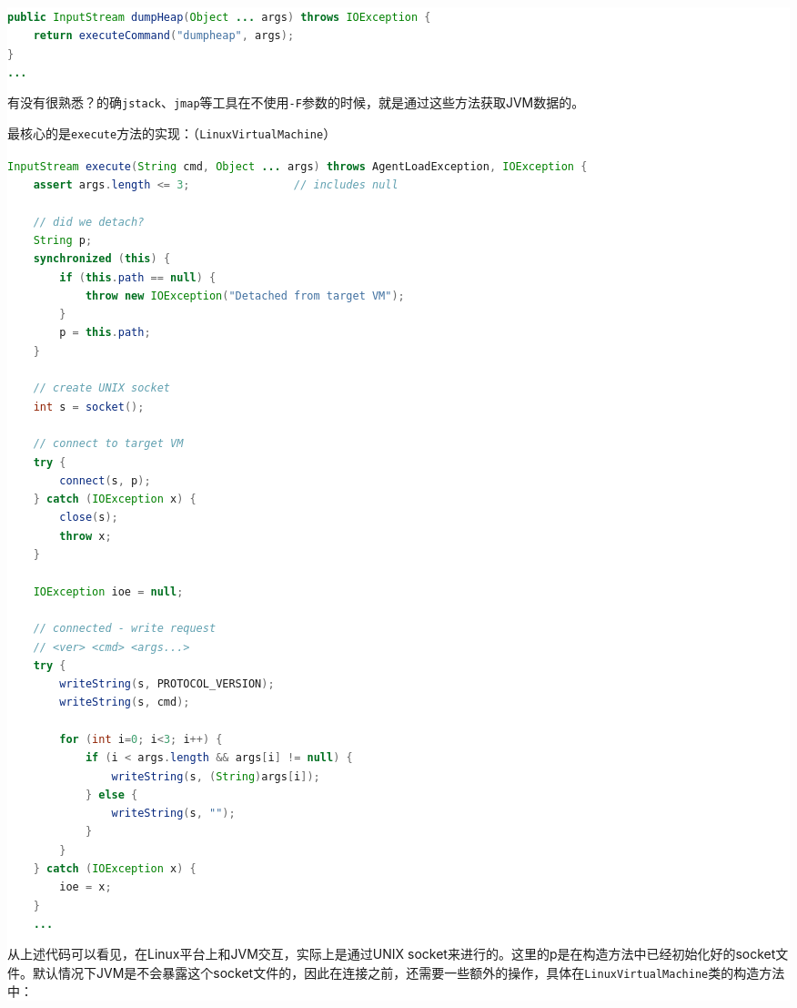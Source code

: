 ```java
public InputStream dumpHeap(Object ... args) throws IOException {
    return executeCommand("dumpheap", args);
}
...
```
有没有很熟悉？的确`jstack`、`jmap`等工具在不使用`-F`参数的时候，就是通过这些方法获取JVM数据的。

最核心的是`execute`方法的实现：（`LinuxVirtualMachine`）

```java
InputStream execute(String cmd, Object ... args) throws AgentLoadException, IOException {
    assert args.length <= 3;                // includes null

    // did we detach?
    String p;
    synchronized (this) {
        if (this.path == null) {
            throw new IOException("Detached from target VM");
        }
        p = this.path;
    }

    // create UNIX socket
    int s = socket();

    // connect to target VM
    try {
        connect(s, p);
    } catch (IOException x) {
        close(s);
        throw x;
    }

    IOException ioe = null;

    // connected - write request
    // <ver> <cmd> <args...>
    try {
        writeString(s, PROTOCOL_VERSION);
        writeString(s, cmd);

        for (int i=0; i<3; i++) {
            if (i < args.length && args[i] != null) {
                writeString(s, (String)args[i]);
            } else {
                writeString(s, "");
            }
        }
    } catch (IOException x) {
        ioe = x;
    }
    ...
```
从上述代码可以看见，在Linux平台上和JVM交互，实际上是通过UNIX socket来进行的。这里的p是在构造方法中已经初始化好的socket文件。默认情况下JVM是不会暴露这个socket文件的，因此在连接之前，还需要一些额外的操作，具体在`LinuxVirtualMachine`类的构造方法中：
